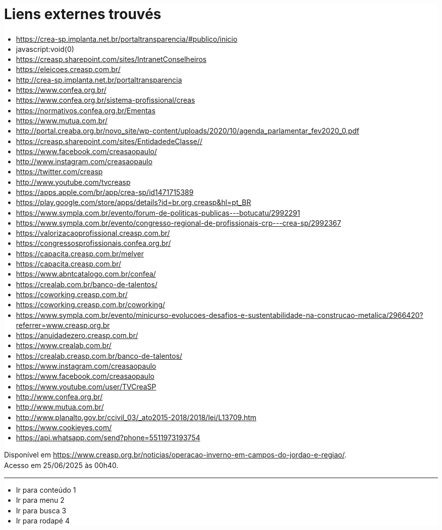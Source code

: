 
# Liens externes trouvés
- https://crea-sp.implanta.net.br/portaltransparencia/#publico/inicio
- javascript:void(0)
- https://creasp.sharepoint.com/sites/IntranetConselheiros
- https://eleicoes.creasp.com.br/
- http://crea-sp.implanta.net.br/portaltransparencia
- https://www.confea.org.br/
- https://www.confea.org.br/sistema-profissional/creas
- https://normativos.confea.org.br/Ementas
- https://www.mutua.com.br/
- http://portal.creaba.org.br/novo_site/wp-content/uploads/2020/10/agenda_parlamentar_fev2020_0.pdf
- https://creasp.sharepoint.com/sites/EntidadedeClasse//
- https://www.facebook.com/creasaopaulo/
- http://www.instagram.com/creasaopaulo
- https://twitter.com/creasp
- http://www.youtube.com/tvcreasp
- https://apps.apple.com/br/app/crea-sp/id1471715389
- https://play.google.com/store/apps/details?id=br.org.creasp&hl=pt_BR
- https://www.sympla.com.br/evento/forum-de-politicas-publicas---botucatu/2992291
- https://www.sympla.com.br/evento/congresso-regional-de-profissionais-crp---crea-sp/2992367
- https://valorizacaoprofissional.creasp.com.br/
- https://congressosprofissionais.confea.org.br/
- https://capacita.creasp.com.br/melver
- https://capacita.creasp.com.br/
- https://www.abntcatalogo.com.br/confea/
- https://crealab.com.br/banco-de-talentos/
- https://coworking.creasp.com.br/
- https://coworking.creasp.com.br/coworking/
- https://www.sympla.com.br/evento/minicurso-evolucoes-desafios-e-sustentabilidade-na-construcao-metalica/2966420?referrer=www.creasp.org.br
- https://anuidadezero.creasp.com.br/
- https://www.crealab.com.br/
- https://crealab.creasp.com.br/banco-de-talentos/
- https://www.instagram.com/creasaopaulo
- https://www.facebook.com/creasaopaulo
- https://www.youtube.com/user/TVCreaSP
- http://www.confea.org.br/
- http://www.mutua.com.br/
- http://www.planalto.gov.br/ccivil_03/_ato2015-2018/2018/lei/L13709.htm
- https://www.cookieyes.com/
- https://api.whatsapp.com/send?phone=5511973193754
  
Disponível em <https://www.creasp.org.br/noticias/operacao-inverno-em-campos-do-jordao-e-regiao/>.   
Acesso em 25/06/2025 às 00h40. 
* * *
  * Ir para conteúdo 1
  * Ir para menu 2
  * Ir para busca 3
  * Ir para rodapé 4
